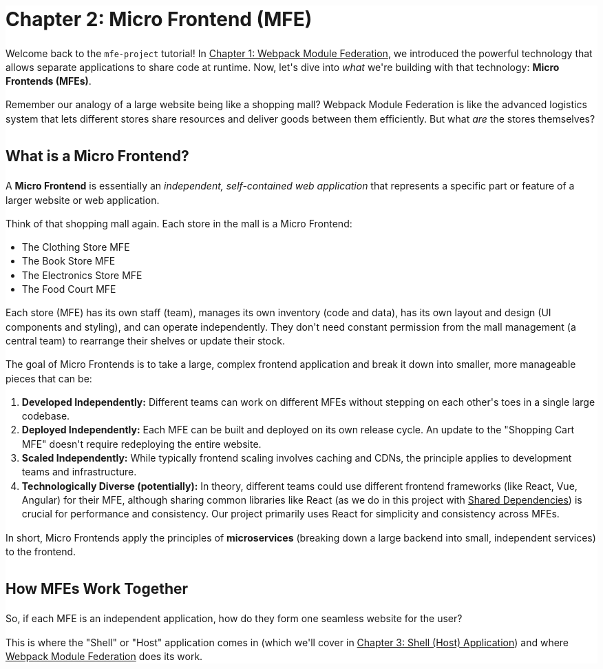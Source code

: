 # Chapter 2: Micro Frontend (MFE)

Welcome back to the `mfe-project` tutorial! In [Chapter 1: Webpack Module Federation](01_webpack_module_federation_.md), we introduced the powerful technology that allows separate applications to share code at runtime. Now, let's dive into _what_ we're building with that technology: **Micro Frontends (MFEs)**.

Remember our analogy of a large website being like a shopping mall? Webpack Module Federation is like the advanced logistics system that lets different stores share resources and deliver goods between them efficiently. But what _are_ the stores themselves?

## What is a Micro Frontend?

A **Micro Frontend** is essentially an _independent, self-contained web application_ that represents a specific part or feature of a larger website or web application.

Think of that shopping mall again. Each store in the mall is a Micro Frontend:

- The Clothing Store MFE
- The Book Store MFE
- The Electronics Store MFE
- The Food Court MFE

Each store (MFE) has its own staff (team), manages its own inventory (code and data), has its own layout and design (UI components and styling), and can operate independently. They don't need constant permission from the mall management (a central team) to rearrange their shelves or update their stock.

The goal of Micro Frontends is to take a large, complex frontend application and break it down into smaller, more manageable pieces that can be:

1.  **Developed Independently:** Different teams can work on different MFEs without stepping on each other's toes in a single large codebase.
2.  **Deployed Independently:** Each MFE can be built and deployed on its own release cycle. An update to the "Shopping Cart MFE" doesn't require redeploying the entire website.
3.  **Scaled Independently:** While typically frontend scaling involves caching and CDNs, the principle applies to development teams and infrastructure.
4.  **Technologically Diverse (potentially):** In theory, different teams could use different frontend frameworks (like React, Vue, Angular) for their MFE, although sharing common libraries like React (as we do in this project with [Shared Dependencies](06_shared_dependencies_.md)) is crucial for performance and consistency. Our project primarily uses React for simplicity and consistency across MFEs.

In short, Micro Frontends apply the principles of **microservices** (breaking down a large backend into small, independent services) to the frontend.

## How MFEs Work Together

So, if each MFE is an independent application, how do they form one seamless website for the user?

This is where the "Shell" or "Host" application comes in (which we'll cover in [Chapter 3: Shell (Host) Application](03_shell__host__application_.md)) and where [Webpack Module Federation](01_webpack_module_federation_.md) does its work.

